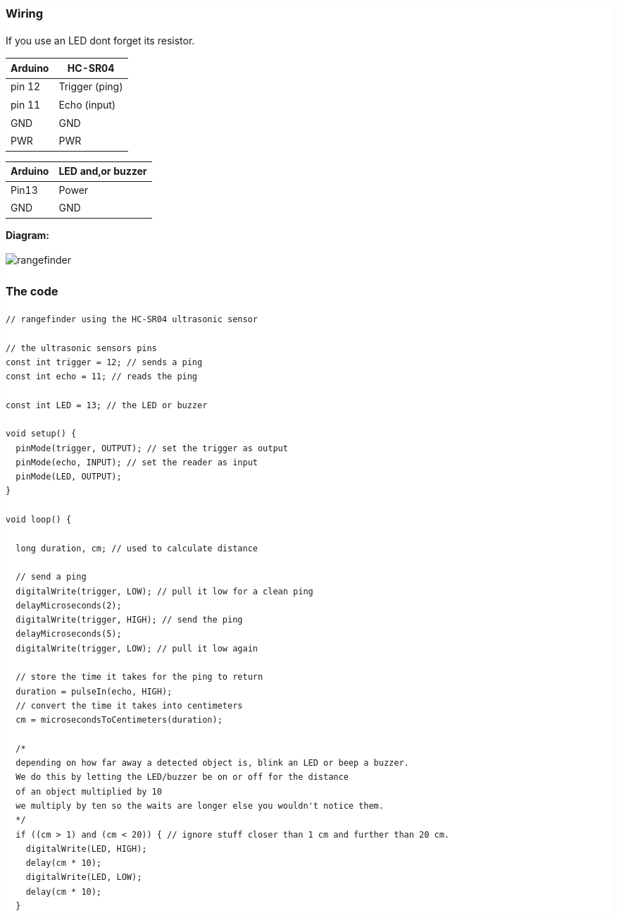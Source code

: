 ### Wiring

If you use an LED dont forget its resistor.

Arduino     |     HC-SR04
------------|-----------------
pin 12      |     Trigger (ping)
pin 11      |     Echo (input)
GND         |     GND
PWR         |     PWR

Arduino     |     LED and,or buzzer
------------|---------------
Pin13       |     Power
GND         |     GND

**Diagram:**

<img class="aligncenter wp-image-147 size-full" src="https://aaalearn.mystagingwebsite.com/wp-content/uploads/2018/03/rangefinder.png" alt="rangefinder" width="477" height="599" />

### The code

```
// rangefinder using the HC-SR04 ultrasonic sensor

// the ultrasonic sensors pins
const int trigger = 12; // sends a ping
const int echo = 11; // reads the ping

const int LED = 13; // the LED or buzzer

void setup() {
  pinMode(trigger, OUTPUT); // set the trigger as output
  pinMode(echo, INPUT); // set the reader as input
  pinMode(LED, OUTPUT);
}

void loop() {

  long duration, cm; // used to calculate distance

  // send a ping
  digitalWrite(trigger, LOW); // pull it low for a clean ping
  delayMicroseconds(2);
  digitalWrite(trigger, HIGH); // send the ping
  delayMicroseconds(5);
  digitalWrite(trigger, LOW); // pull it low again

  // store the time it takes for the ping to return
  duration = pulseIn(echo, HIGH);
  // convert the time it takes into centimeters
  cm = microsecondsToCentimeters(duration);

  /*
  depending on how far away a detected object is, blink an LED or beep a buzzer.
  We do this by letting the LED/buzzer be on or off for the distance
  of an object multiplied by 10
  we multiply by ten so the waits are longer else you wouldn't notice them.
  */
  if ((cm > 1) and (cm < 20)) { // ignore stuff closer than 1 cm and further than 20 cm.
    digitalWrite(LED, HIGH);
    delay(cm * 10);
    digitalWrite(LED, LOW);
    delay(cm * 10);
  }
```